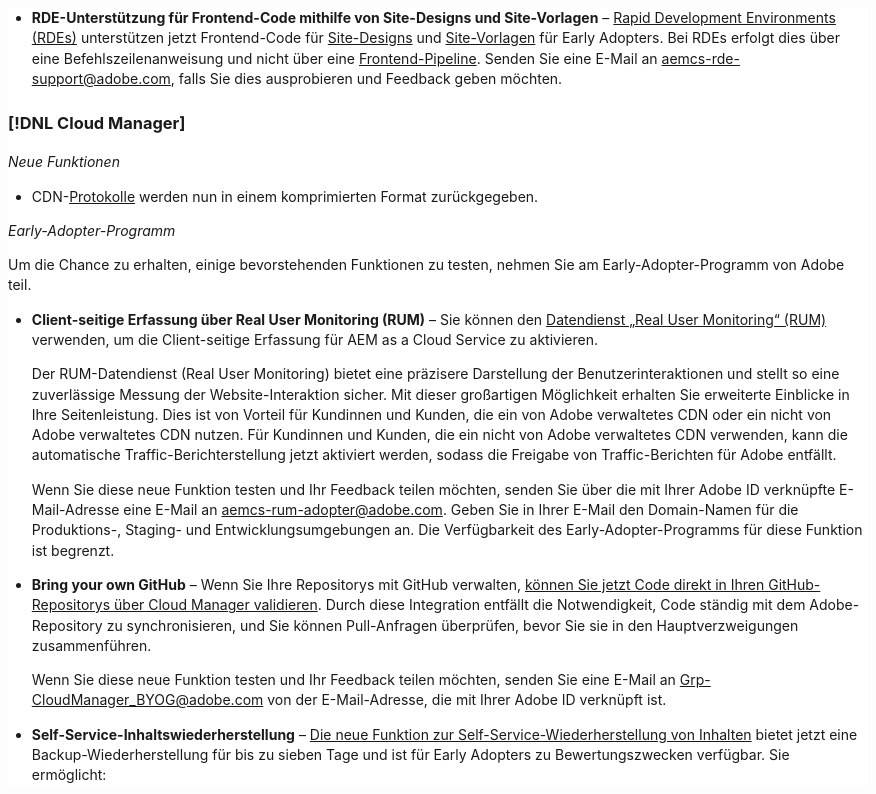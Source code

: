 * **RDE-Unterstützung für Frontend-Code mithilfe von Site-Designs und Site-Vorlagen** – [Rapid Development Environments (RDEs)](https://experienceleague.adobe.com/de/docs/experience-manager-cloud-service/content/implementing/developing/rapid-development-environments) unterstützen jetzt Frontend-Code für [Site-Designs](https://experienceleague.adobe.com/de/docs/experience-manager-cloud-service/content/sites/administering/site-creation/site-themes) und [Site-Vorlagen](https://experienceleague.adobe.com/de/docs/experience-manager-cloud-service/content/sites/administering/site-creation/site-templates) für Early Adopters. Bei RDEs erfolgt dies über eine Befehlszeilenanweisung und nicht über eine [Frontend-Pipeline](https://experienceleague.adobe.com/de/docs/experience-manager-cloud-service/content/sites/administering/site-creation/enable-front-end-pipeline). Senden Sie eine E-Mail an [aemcs-rde-support@adobe.com](mailto:aemcs-rde-support@adobe.com), falls Sie dies ausprobieren und Feedback geben möchten.

### [!DNL Cloud Manager]

_Neue Funktionen_

* CDN-[Protokolle](https://experienceleague.adobe.com/de/docs/experience-manager-cloud-service/content/implementing/using-cloud-manager/manage-logs) werden nun in einem komprimierten Format zurückgegeben.

_Early-Adopter-Programm_

Um die Chance zu erhalten, einige bevorstehenden Funktionen zu testen, nehmen Sie am Early-Adopter-Programm von Adobe teil.

* **Client-seitige Erfassung über Real User Monitoring (RUM)** – Sie können den [Datendienst „Real User Monitoring“ (RUM)](https://experienceleague.adobe.com/de/docs/experience-manager-cloud-service/content/implementing/using-cloud-manager/content-requests) verwenden, um die Client-seitige Erfassung für AEM as a Cloud Service zu aktivieren.

  Der RUM-Datendienst (Real User Monitoring) bietet eine präzisere Darstellung der Benutzerinteraktionen und stellt so eine zuverlässige Messung der Website-Interaktion sicher. Mit dieser großartigen Möglichkeit erhalten Sie erweiterte Einblicke in Ihre Seitenleistung. Dies ist von Vorteil für Kundinnen und Kunden, die ein von Adobe verwaltetes CDN oder ein nicht von Adobe verwaltetes CDN nutzen. Für Kundinnen und Kunden, die ein nicht von Adobe verwaltetes CDN verwenden, kann die automatische Traffic-Berichterstellung jetzt aktiviert werden, sodass die Freigabe von Traffic-Berichten für Adobe entfällt.

  Wenn Sie diese neue Funktion testen und Ihr Feedback teilen möchten, senden Sie über die mit Ihrer Adobe ID verknüpfte E-Mail-Adresse eine E-Mail an [aemcs-rum-adopter@adobe.com](mailto:aemcs-rum-adopter@adobe.com). Geben Sie in Ihrer E-Mail den Domain-Namen für die Produktions-, Staging- und Entwicklungsumgebungen an. Die Verfügbarkeit des Early-Adopter-Programms für diese Funktion ist begrenzt.

* **Bring your own GitHub** – Wenn Sie Ihre Repositorys mit GitHub verwalten, [können Sie jetzt Code direkt in Ihren GitHub-Repositorys über Cloud Manager validieren](https://experienceleague.adobe.com/de/docs/experience-manager-cloud-service/content/implementing/using-cloud-manager/managing-code/byo-github). Durch diese Integration entfällt die Notwendigkeit, Code ständig mit dem Adobe-Repository zu synchronisieren, und Sie können Pull-Anfragen überprüfen, bevor Sie sie in den Hauptverzweigungen zusammenführen.

  Wenn Sie diese neue Funktion testen und Ihr Feedback teilen möchten, senden Sie eine E-Mail an [Grp-CloudManager_BYOG@adobe.com](mailto:Grp-CloudManager_BYOG@adobe.com) von der E-Mail-Adresse, die mit Ihrer Adobe ID verknüpft ist. 

* **Self-Service-Inhaltswiederherstellung** – [Die neue Funktion zur Self-Service-Wiederherstellung von Inhalten](https://experienceleague.adobe.com/de/docs/experience-manager-cloud-service/content/operations/restore) bietet jetzt eine Backup-Wiederherstellung für bis zu sieben Tage und ist für Early Adopters zu Bewertungszwecken verfügbar. Sie ermöglicht:
